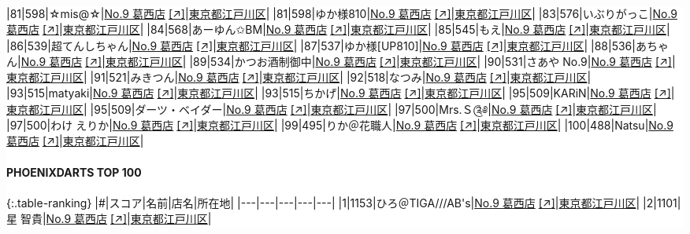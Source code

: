 |81|598|<span class="rank-name-dl">☆mis@☆</span>|<a href="/darts/rank/shops/d707022af3e6dd7c0d9b047a20a7ba1e.html">No.9 葛西店</a> <a href="https://search.dartslive.com/jp/shop/d707022af3e6dd7c0d9b047a20a7ba1e">[↗]</a>|<a href="/darts/rank/東京都/江戸川区">東京都江戸川区</a>|
|81|598|<span class="rank-name-dl">ゆか様810</span>|<a href="/darts/rank/shops/d707022af3e6dd7c0d9b047a20a7ba1e.html">No.9 葛西店</a> <a href="https://search.dartslive.com/jp/shop/d707022af3e6dd7c0d9b047a20a7ba1e">[↗]</a>|<a href="/darts/rank/東京都/江戸川区">東京都江戸川区</a>|
|83|576|<span class="rank-name-dl">いぶりがっこ</span>|<a href="/darts/rank/shops/d707022af3e6dd7c0d9b047a20a7ba1e.html">No.9 葛西店</a> <a href="https://search.dartslive.com/jp/shop/d707022af3e6dd7c0d9b047a20a7ba1e">[↗]</a>|<a href="/darts/rank/東京都/江戸川区">東京都江戸川区</a>|
|84|568|<span class="rank-name-dl">あーゆん✩BM</span>|<a href="/darts/rank/shops/d707022af3e6dd7c0d9b047a20a7ba1e.html">No.9 葛西店</a> <a href="https://search.dartslive.com/jp/shop/d707022af3e6dd7c0d9b047a20a7ba1e">[↗]</a>|<a href="/darts/rank/東京都/江戸川区">東京都江戸川区</a>|
|85|545|<span class="rank-name-dl">もえ</span>|<a href="/darts/rank/shops/d707022af3e6dd7c0d9b047a20a7ba1e.html">No.9 葛西店</a> <a href="https://search.dartslive.com/jp/shop/d707022af3e6dd7c0d9b047a20a7ba1e">[↗]</a>|<a href="/darts/rank/東京都/江戸川区">東京都江戸川区</a>|
|86|539|<span class="rank-name-dl">超てんしちゃん</span>|<a href="/darts/rank/shops/d707022af3e6dd7c0d9b047a20a7ba1e.html">No.9 葛西店</a> <a href="https://search.dartslive.com/jp/shop/d707022af3e6dd7c0d9b047a20a7ba1e">[↗]</a>|<a href="/darts/rank/東京都/江戸川区">東京都江戸川区</a>|
|87|537|<span class="rank-name-dl">ゆか様[UP810]</span>|<a href="/darts/rank/shops/d707022af3e6dd7c0d9b047a20a7ba1e.html">No.9 葛西店</a> <a href="https://search.dartslive.com/jp/shop/d707022af3e6dd7c0d9b047a20a7ba1e">[↗]</a>|<a href="/darts/rank/東京都/江戸川区">東京都江戸川区</a>|
|88|536|<span class="rank-name-dl">あちゃん</span>|<a href="/darts/rank/shops/d707022af3e6dd7c0d9b047a20a7ba1e.html">No.9 葛西店</a> <a href="https://search.dartslive.com/jp/shop/d707022af3e6dd7c0d9b047a20a7ba1e">[↗]</a>|<a href="/darts/rank/東京都/江戸川区">東京都江戸川区</a>|
|89|534|<span class="rank-name-dl">かつお酒制御中</span>|<a href="/darts/rank/shops/d707022af3e6dd7c0d9b047a20a7ba1e.html">No.9 葛西店</a> <a href="https://search.dartslive.com/jp/shop/d707022af3e6dd7c0d9b047a20a7ba1e">[↗]</a>|<a href="/darts/rank/東京都/江戸川区">東京都江戸川区</a>|
|90|531|<span class="rank-name-dl">さあや No.9</span>|<a href="/darts/rank/shops/d707022af3e6dd7c0d9b047a20a7ba1e.html">No.9 葛西店</a> <a href="https://search.dartslive.com/jp/shop/d707022af3e6dd7c0d9b047a20a7ba1e">[↗]</a>|<a href="/darts/rank/東京都/江戸川区">東京都江戸川区</a>|
|91|521|<span class="rank-name-dl">みきつん</span>|<a href="/darts/rank/shops/d707022af3e6dd7c0d9b047a20a7ba1e.html">No.9 葛西店</a> <a href="https://search.dartslive.com/jp/shop/d707022af3e6dd7c0d9b047a20a7ba1e">[↗]</a>|<a href="/darts/rank/東京都/江戸川区">東京都江戸川区</a>|
|92|518|<span class="rank-name-dl">なつみ</span>|<a href="/darts/rank/shops/d707022af3e6dd7c0d9b047a20a7ba1e.html">No.9 葛西店</a> <a href="https://search.dartslive.com/jp/shop/d707022af3e6dd7c0d9b047a20a7ba1e">[↗]</a>|<a href="/darts/rank/東京都/江戸川区">東京都江戸川区</a>|
|93|515|<span class="rank-name-dl">matyaki</span>|<a href="/darts/rank/shops/d707022af3e6dd7c0d9b047a20a7ba1e.html">No.9 葛西店</a> <a href="https://search.dartslive.com/jp/shop/d707022af3e6dd7c0d9b047a20a7ba1e">[↗]</a>|<a href="/darts/rank/東京都/江戸川区">東京都江戸川区</a>|
|93|515|<span class="rank-name-dl">ちかげ</span>|<a href="/darts/rank/shops/d707022af3e6dd7c0d9b047a20a7ba1e.html">No.9 葛西店</a> <a href="https://search.dartslive.com/jp/shop/d707022af3e6dd7c0d9b047a20a7ba1e">[↗]</a>|<a href="/darts/rank/東京都/江戸川区">東京都江戸川区</a>|
|95|509|<span class="rank-name-dl">KARiN</span>|<a href="/darts/rank/shops/d707022af3e6dd7c0d9b047a20a7ba1e.html">No.9 葛西店</a> <a href="https://search.dartslive.com/jp/shop/d707022af3e6dd7c0d9b047a20a7ba1e">[↗]</a>|<a href="/darts/rank/東京都/江戸川区">東京都江戸川区</a>|
|95|509|<span class="rank-name-dl">ダーツ・ベイダー</span>|<a href="/darts/rank/shops/d707022af3e6dd7c0d9b047a20a7ba1e.html">No.9 葛西店</a> <a href="https://search.dartslive.com/jp/shop/d707022af3e6dd7c0d9b047a20a7ba1e">[↗]</a>|<a href="/darts/rank/東京都/江戸川区">東京都江戸川区</a>|
|97|500|<span class="rank-name-dl">Mrs.Ｓ༊༅</span>|<a href="/darts/rank/shops/d707022af3e6dd7c0d9b047a20a7ba1e.html">No.9 葛西店</a> <a href="https://search.dartslive.com/jp/shop/d707022af3e6dd7c0d9b047a20a7ba1e">[↗]</a>|<a href="/darts/rank/東京都/江戸川区">東京都江戸川区</a>|
|97|500|<span class="rank-name-dl">わけ えりか</span>|<a href="/darts/rank/shops/d707022af3e6dd7c0d9b047a20a7ba1e.html">No.9 葛西店</a> <a href="https://search.dartslive.com/jp/shop/d707022af3e6dd7c0d9b047a20a7ba1e">[↗]</a>|<a href="/darts/rank/東京都/江戸川区">東京都江戸川区</a>|
|99|495|<span class="rank-name-dl">りか＠花職人</span>|<a href="/darts/rank/shops/d707022af3e6dd7c0d9b047a20a7ba1e.html">No.9 葛西店</a> <a href="https://search.dartslive.com/jp/shop/d707022af3e6dd7c0d9b047a20a7ba1e">[↗]</a>|<a href="/darts/rank/東京都/江戸川区">東京都江戸川区</a>|
|100|488|<span class="rank-name-dl">Natsu</span>|<a href="/darts/rank/shops/d707022af3e6dd7c0d9b047a20a7ba1e.html">No.9 葛西店</a> <a href="https://search.dartslive.com/jp/shop/d707022af3e6dd7c0d9b047a20a7ba1e">[↗]</a>|<a href="/darts/rank/東京都/江戸川区">東京都江戸川区</a>|


#### PHOENIXDARTS TOP 100



{:.table-ranking}
|#|スコア|名前|店名|所在地|
|---|---|---|---|---|
|1|1153|<span class="rank-name-pd">ひろ＠TIGA///AB&#x27;s</span>|<a href="/darts/rank/shops/90128.html">No.9 葛西店</a> <a href="https://vs.phoenixdarts.com/jp/shop/shopDetailInfo/s_90128?s_seq=90128">[↗]</a>|<a href="/darts/rank/東京都/江戸川区">東京都江戸川区</a>|
|2|1101|<span class="rank-name-pd">星 智貴</span>|<a href="/darts/rank/shops/90128.html">No.9 葛西店</a> <a href="https://vs.phoenixdarts.com/jp/shop/shopDetailInfo/s_90128?s_seq=90128">[↗]</a>|<a href="/darts/rank/東京都/江戸川区">東京都江戸川区</a>|